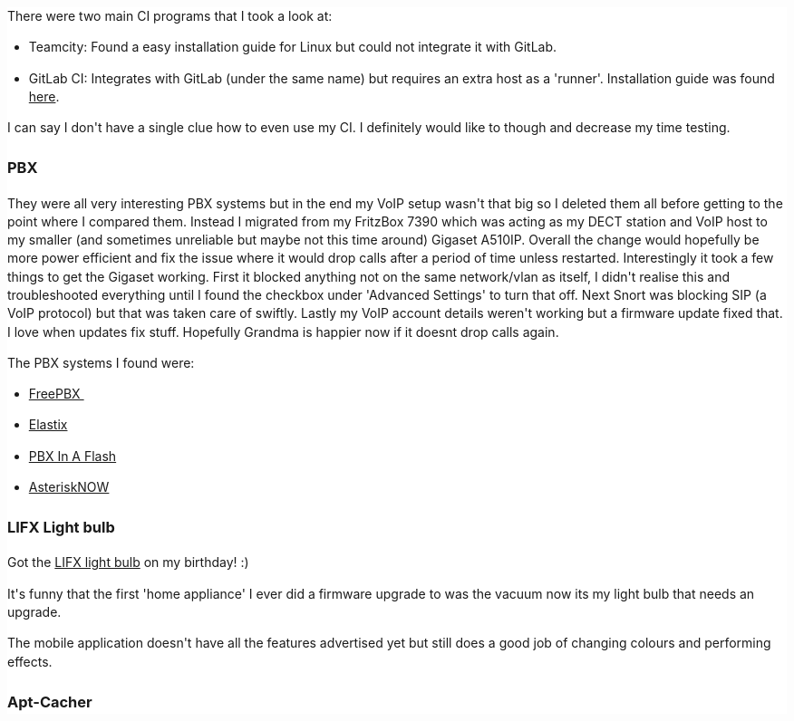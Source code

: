 
There were two main CI programs that I took a look at:



 	
  * Teamcity: Found a easy installation guide for Linux but could not integrate it with GitLab.

 	
  * GitLab CI: Integrates with GitLab (under the same name) but requires an extra host as a 'runner'. Installation guide was found [here](https://gitlab.com/gitlab-org/gitlab-ci/blob/master/doc/install/installation.md%20https://gitlab.com/gitlab-org/gitlab-ci-runner/blob/master/README.md).


I can say I don't have a single clue how to even use my CI. I definitely would like to though and decrease my time testing.


### PBX


They were all very interesting PBX systems but in the end my VoIP setup wasn't that big so I deleted them all before getting to the point where I compared them. Instead I migrated from my FritzBox 7390 which was acting as my DECT station and VoIP host to my smaller (and sometimes unreliable but maybe not this time around) Gigaset A510IP. Overall the change would hopefully be more power efficient and fix the issue where it would drop calls after a period of time unless restarted. Interestingly it took a few things to get the Gigaset working. First it blocked anything not on the same network/vlan as itself, I didn't realise this and troubleshooted everything until I found the checkbox under 'Advanced Settings' to turn that off. Next Snort was blocking SIP (a VoIP protocol) but that was taken care of swiftly. Lastly my VoIP account details weren't working but a firmware update fixed that. I love when updates fix stuff. Hopefully Grandma is happier now if it doesnt drop calls again.

The PBX systems I found were:



 	
  * [FreePBX ](http://www.freepbx.org/)

 	
  * [Elastix](http://www.elastix.org/index.php/en/)

 	
  * [PBX In A Flash](pbxinaflash.net)

 	
  * [ AsteriskNOW](http://www.asterisk.org/downloads/asterisknow)




### LIFX Light bulb


Got the [LIFX light bulb](http://au.lifx.co/) on my birthday! :)

It's funny that the first 'home appliance' I ever did a firmware upgrade to was the vacuum now its my light bulb that needs an upgrade.

The mobile application doesn't have all the features advertised yet but still does a good job of changing colours and performing effects.


### Apt-Cacher
